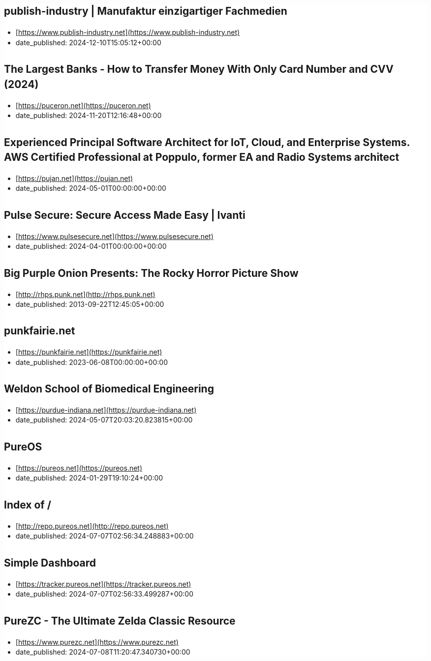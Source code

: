  ## publish-industry | Manufaktur einzigartiger Fachmedien
 - [https://www.publish-industry.net](https://www.publish-industry.net)
 - date_published: 2024-12-10T15:05:12+00:00

 ## The Largest Banks - ​​How to Transfer Money With Only Card Number and CVV (2024)
 - [https://puceron.net](https://puceron.net)
 - date_published: 2024-11-20T12:16:48+00:00

 ## Experienced Principal Software Architect for IoT, Cloud, and Enterprise Systems. AWS Certified Professional at Poppulo, former EA and Radio Systems architect
 - [https://pujan.net](https://pujan.net)
 - date_published: 2024-05-01T00:00:00+00:00

 ## Pulse Secure: Secure Access Made Easy | Ivanti
 - [https://www.pulsesecure.net](https://www.pulsesecure.net)
 - date_published: 2024-04-01T00:00:00+00:00

 ## Big Purple Onion Presents: The Rocky Horror Picture Show
 - [http://rhps.punk.net](http://rhps.punk.net)
 - date_published: 2013-09-22T12:45:05+00:00

 ## punkfairie.net
 - [https://punkfairie.net](https://punkfairie.net)
 - date_published: 2023-06-08T00:00:00+00:00

 ## Weldon School of Biomedical Engineering
 - [https://purdue-indiana.net](https://purdue-indiana.net)
 - date_published: 2024-05-07T20:03:20.823815+00:00

 ## PureOS
 - [https://pureos.net](https://pureos.net)
 - date_published: 2024-01-29T19:10:24+00:00

 ## Index of /
 - [http://repo.pureos.net](http://repo.pureos.net)
 - date_published: 2024-07-07T02:56:34.248883+00:00

 ## Simple Dashboard
 - [https://tracker.pureos.net](https://tracker.pureos.net)
 - date_published: 2024-07-07T02:56:33.499287+00:00

 ## PureZC - The Ultimate Zelda Classic Resource
 - [https://www.purezc.net](https://www.purezc.net)
 - date_published: 2024-07-08T11:20:47.340730+00:00
